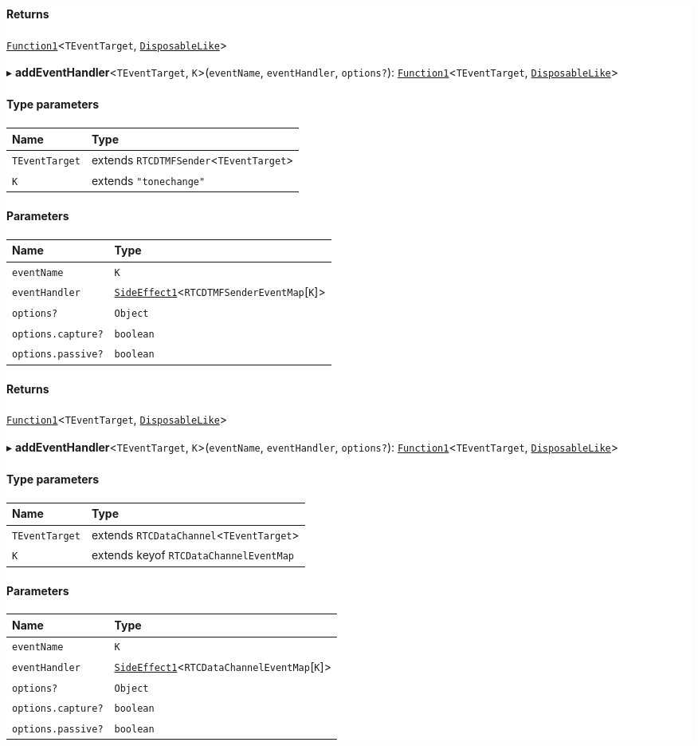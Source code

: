 #### Returns

[`Function1`](functions.md#function1)<`TEventTarget`, [`DisposableLike`](../interfaces/core.DisposableLike.md)\>

▸ **addEventHandler**<`TEventTarget`, `K`\>(`eventName`, `eventHandler`, `options?`): [`Function1`](functions.md#function1)<`TEventTarget`, [`DisposableLike`](../interfaces/core.DisposableLike.md)\>

#### Type parameters

| Name | Type |
| :------ | :------ |
| `TEventTarget` | extends `RTCDTMFSender`<`TEventTarget`\> |
| `K` | extends ``"tonechange"`` |

#### Parameters

| Name | Type |
| :------ | :------ |
| `eventName` | `K` |
| `eventHandler` | [`SideEffect1`](functions.md#sideeffect1)<`RTCDTMFSenderEventMap`[`K`]\> |
| `options?` | `Object` |
| `options.capture?` | `boolean` |
| `options.passive?` | `boolean` |

#### Returns

[`Function1`](functions.md#function1)<`TEventTarget`, [`DisposableLike`](../interfaces/core.DisposableLike.md)\>

▸ **addEventHandler**<`TEventTarget`, `K`\>(`eventName`, `eventHandler`, `options?`): [`Function1`](functions.md#function1)<`TEventTarget`, [`DisposableLike`](../interfaces/core.DisposableLike.md)\>

#### Type parameters

| Name | Type |
| :------ | :------ |
| `TEventTarget` | extends `RTCDataChannel`<`TEventTarget`\> |
| `K` | extends keyof `RTCDataChannelEventMap` |

#### Parameters

| Name | Type |
| :------ | :------ |
| `eventName` | `K` |
| `eventHandler` | [`SideEffect1`](functions.md#sideeffect1)<`RTCDataChannelEventMap`[`K`]\> |
| `options?` | `Object` |
| `options.capture?` | `boolean` |
| `options.passive?` | `boolean` |
